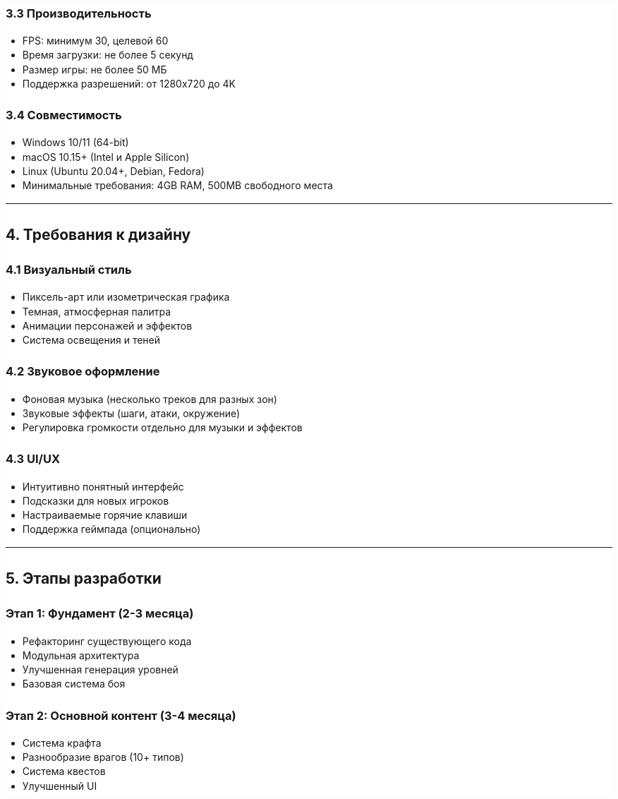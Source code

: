 ### 3.3 Производительность
- FPS: минимум 30, целевой 60
- Время загрузки: не более 5 секунд
- Размер игры: не более 50 МБ
- Поддержка разрешений: от 1280x720 до 4K

### 3.4 Совместимость
- Windows 10/11 (64-bit)
- macOS 10.15+ (Intel и Apple Silicon)
- Linux (Ubuntu 20.04+, Debian, Fedora)
- Минимальные требования: 4GB RAM, 500MB свободного места

---

## 4. Требования к дизайну

### 4.1 Визуальный стиль
- Пиксель-арт или изометрическая графика
- Темная, атмосферная палитра
- Анимации персонажей и эффектов
- Система освещения и теней

### 4.2 Звуковое оформление
- Фоновая музыка (несколько треков для разных зон)
- Звуковые эффекты (шаги, атаки, окружение)
- Регулировка громкости отдельно для музыки и эффектов

### 4.3 UI/UX
- Интуитивно понятный интерфейс
- Подсказки для новых игроков
- Настраиваемые горячие клавиши
- Поддержка геймпада (опционально)

---

## 5. Этапы разработки

### Этап 1: Фундамент (2-3 месяца)
- Рефакторинг существующего кода
- Модульная архитектура
- Улучшенная генерация уровней
- Базовая система боя

### Этап 2: Основной контент (3-4 месяца)
- Система крафта
- Разнообразие врагов (10+ типов)
- Система квестов
- Улучшенный UI
